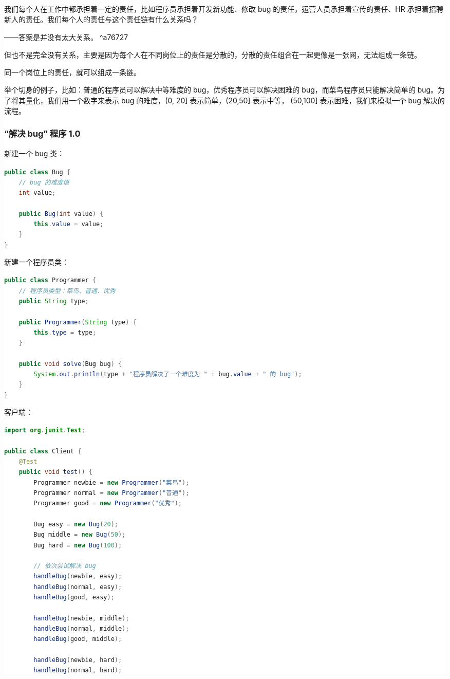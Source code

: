 我们每个人在工作中都承担着一定的责任，比如程序员承担着开发新功能、修改 bug 的责任，运营人员承担着宣传的责任、HR 承担着招聘新人的责任。我们每个人的责任与这个责任链有什么关系吗？

——答案是并没有太大关系。 ^a76727

但也不是完全没有关系，主要是因为每个人在不同岗位上的责任是分散的，分散的责任组合在一起更像是一张网，无法组成一条链。

同一个岗位上的责任，就可以组成一条链。

举个切身的例子，比如：普通的程序员可以解决中等难度的 bug，优秀程序员可以解决困难的 bug，而菜鸟程序员只能解决简单的 bug。为了将其量化，我们用一个数字来表示 bug 的难度，(0, 20] 表示简单，(20,50] 表示中等， (50,100] 表示困难，我们来模拟一个 bug 解决的流程。

### “解决 bug” 程序 1.0
新建一个 bug 类：

```Java
public class Bug {
    // bug 的难度值
    int value;

    public Bug(int value) {
        this.value = value;
    }
}
```
新建一个程序员类：

```Java
public class Programmer {
    // 程序员类型：菜鸟、普通、优秀
    public String type;

    public Programmer(String type) {
        this.type = type;
    }

    public void solve(Bug bug) {
        System.out.println(type + "程序员解决了一个难度为 " + bug.value + " 的 bug");
    }
}
```
客户端：

```Java
import org.junit.Test;

public class Client {
    @Test
    public void test() {
        Programmer newbie = new Programmer("菜鸟");
        Programmer normal = new Programmer("普通");
        Programmer good = new Programmer("优秀");

        Bug easy = new Bug(20);
        Bug middle = new Bug(50);
        Bug hard = new Bug(100);

        // 依次尝试解决 bug
        handleBug(newbie, easy);
        handleBug(normal, easy);
        handleBug(good, easy);

        handleBug(newbie, middle);
        handleBug(normal, middle);
        handleBug(good, middle);

        handleBug(newbie, hard);
        handleBug(normal, hard);
```